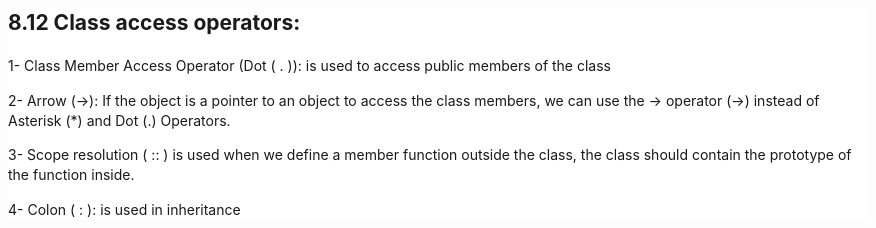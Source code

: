 
## 8.12	Class access operators:
1-	Class Member Access Operator (Dot ( . )): is used to access public members of the class

2-	Arrow (->): If the object is a pointer to an object to access the class members, we can use the -> operator (->) instead of Asterisk (*) and Dot (.) Operators.

3-	Scope resolution ( :: ) is used when we define a member function outside the class, the class should contain the prototype of the function inside.

4-	Colon ( : ): is used in inheritance



